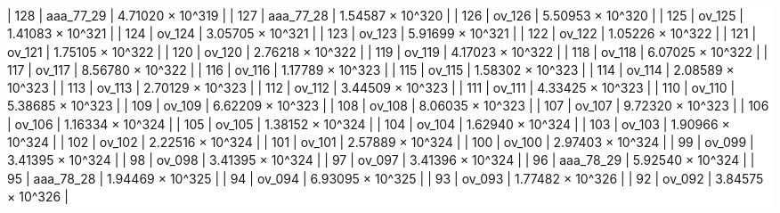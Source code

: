 | 128 | aaa_77_29 | 4.71020 × 10^319 |
| 127 | aaa_77_28 | 1.54587 × 10^320 |
| 126 | ov_126 | 5.50953 × 10^320 |
| 125 | ov_125 | 1.41083 × 10^321 |
| 124 | ov_124 | 3.05705 × 10^321 |
| 123 | ov_123 | 5.91699 × 10^321 |
| 122 | ov_122 | 1.05226 × 10^322 |
| 121 | ov_121 | 1.75105 × 10^322 |
| 120 | ov_120 | 2.76218 × 10^322 |
| 119 | ov_119 | 4.17023 × 10^322 |
| 118 | ov_118 | 6.07025 × 10^322 |
| 117 | ov_117 | 8.56780 × 10^322 |
| 116 | ov_116 | 1.17789 × 10^323 |
| 115 | ov_115 | 1.58302 × 10^323 |
| 114 | ov_114 | 2.08589 × 10^323 |
| 113 | ov_113 | 2.70129 × 10^323 |
| 112 | ov_112 | 3.44509 × 10^323 |
| 111 | ov_111 | 4.33425 × 10^323 |
| 110 | ov_110 | 5.38685 × 10^323 |
| 109 | ov_109 | 6.62209 × 10^323 |
| 108 | ov_108 | 8.06035 × 10^323 |
| 107 | ov_107 | 9.72320 × 10^323 |
| 106 | ov_106 | 1.16334 × 10^324 |
| 105 | ov_105 | 1.38152 × 10^324 |
| 104 | ov_104 | 1.62940 × 10^324 |
| 103 | ov_103 | 1.90966 × 10^324 |
| 102 | ov_102 | 2.22516 × 10^324 |
| 101 | ov_101 | 2.57889 × 10^324 |
| 100 | ov_100 | 2.97403 × 10^324 |
| 99 | ov_099 | 3.41395 × 10^324 |
| 98 | ov_098 | 3.41395 × 10^324 |
| 97 | ov_097 | 3.41396 × 10^324 |
| 96 | aaa_78_29 | 5.92540 × 10^324 |
| 95 | aaa_78_28 | 1.94469 × 10^325 |
| 94 | ov_094 | 6.93095 × 10^325 |
| 93 | ov_093 | 1.77482 × 10^326 |
| 92 | ov_092 | 3.84575 × 10^326 |